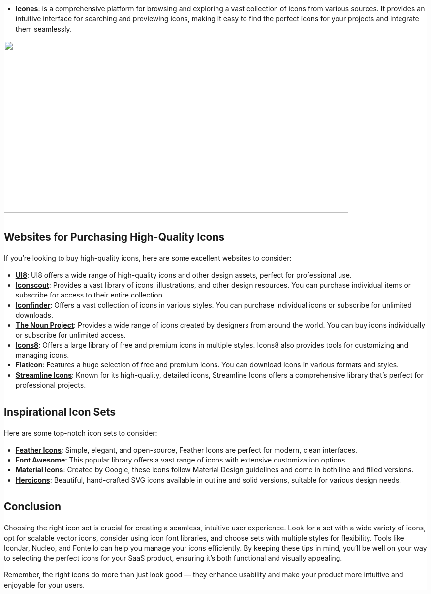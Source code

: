 * [**Icones**](https://icones.js.org/): is a comprehensive platform for browsing and exploring a vast collection of icons from various sources. It provides an intuitive interface for searching and previewing icons, making it easy to find the perfect icons for your projects and integrate them seamlessly.

[<img height="349" width="700" src="https://miro.medium.com/v2/resize:fit:700/1*Hh91GF6nvTSf1kRqhVzWUw.png" />](https://icones.js.org/)



## Websites for Purchasing High-Quality Icons

If you’re looking to buy high-quality icons, here are some excellent websites to consider:

* [**UI8**](https://ui8.net/category/icons?rel=muzli): UI8 offers a wide range of high-quality icons and other design assets, perfect for professional use.
* [**Iconscout**](https://iconscout.com/): Provides a vast library of icons, illustrations, and other design resources. You can purchase individual items or subscribe for access to their entire collection.
* [**Iconfinder**](https://www.iconfinder.com/): Offers a vast collection of icons in various styles. You can purchase individual icons or subscribe for unlimited downloads.
* [**The Noun Project**](https://thenounproject.com/): Provides a wide range of icons created by designers from around the world. You can buy icons individually or subscribe for unlimited access.
* [**Icons8**](https://icons8.com/): Offers a large library of free and premium icons in multiple styles. Icons8 also provides tools for customizing and managing icons.
* [**Flaticon**](https://www.flaticon.com/): Features a huge selection of free and premium icons. You can download icons in various formats and styles.
* [**Streamline Icons**](https://streamlineicons.com/): Known for its high-quality, detailed icons, Streamline Icons offers a comprehensive library that’s perfect for professional projects.

## Inspirational Icon Sets

Here are some top-notch icon sets to consider:

* [**Feather Icons**](https://feathericons.com/): Simple, elegant, and open-source, Feather Icons are perfect for modern, clean interfaces.
* [**Font Awesome**](https://fontawesome.com/): This popular library offers a vast range of icons with extensive customization options.
* [**Material Icons**](https://fonts.google.com/icons): Created by Google, these icons follow Material Design guidelines and come in both line and filled versions.
* [**Heroicons**](https://heroicons.com/): Beautiful, hand-crafted SVG icons available in outline and solid versions, suitable for various design needs.

## Conclusion

Choosing the right icon set is crucial for creating a seamless, intuitive user experience. Look for a set with a wide variety of icons, opt for scalable vector icons, consider using icon font libraries, and choose sets with multiple styles for flexibility. Tools like IconJar, Nucleo, and Fontello can help you manage your icons efficiently. By keeping these tips in mind, you’ll be well on your way to selecting the perfect icons for your SaaS product, ensuring it’s both functional and visually appealing.

Remember, the right icons do more than just look good — they enhance usability and make your product more intuitive and enjoyable for your users.
